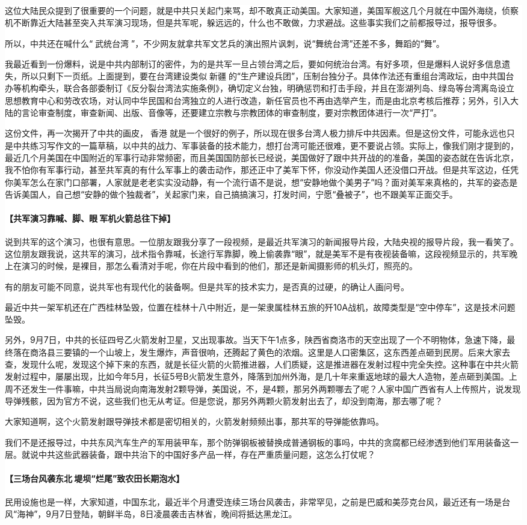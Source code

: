 </h4>
<p>
 这位大陆民众提到了很重要的一个问题，就是中共只关起门来骂，却不敢真正动美国。大家知道，美国军舰这几个月就在中国外海绕，侦察机不断靠近大陆甚至突入共军演习现场，但是共军呢，躲远远的，什么也不敢做，力求避战。这些事实我们之前都报导过，报导很多。
</p>
<p>
 所以，中共还在喊什么“
 <ok href="https://www.epochtimes.com/gb/tag/%E6%AD%A6%E7%BB%9F%E5%8F%B0%E6%B9%BE.html">
  武统台湾
 </ok>
 ”，不少网友就拿共军文艺兵的演出照片讽刺，说“舞统台湾”还差不多，舞蹈的“舞”。
</p>
<p>
 我最近看到一份爆料，说是中共内部制订的密件，为的是共军一旦占领台湾之后，要如何统治台湾。有好多项，但是爆料人说好多信息遗失，所以只剩下一页纸。上面提到，要在台湾建设类似
 <ok href="https://www.epochtimes.com/gb/tag/%E6%96%B0%E7%96%86.html">
  新疆
 </ok>
 的“生产建设兵团”，压制台独分子。具体作法还有重组台湾政坛，由中共国台办等机构牵头，联合各部委制订《反分裂台湾法实施条例》，确切定义台独，明确惩罚和打击手段，并且在澎湖列岛、绿岛等台湾离岛设立思想教育中心和劳改农场，对认同中华民国和台湾独立的人进行改造，新任官员也不再由选举产生，而是由北京考核后推荐；另外，引入大陆的言论审查制度，审查新闻、出版、音像等，还要建立宗教与宗教团体的审查制度，要对宗教团体进行一次“严打”。
</p>
<p>
 这份文件，再一次揭开了中共的画皮，
 <ok href="https://www.epochtimes.com/gb/tag/%E9%A6%99%E6%B8%AF.html">
  香港
 </ok>
 就是一个很好的例子，所以现在很多台湾人极力排斥中共因素。但是这份文件，可能永远也只是中共练习写作文的一篇草稿，以中共的战力、军事装备的技术能力，想打台湾可能还很难，更不要说占领。实际上，像我们刚才提到的，最近几个月美国在中国附近的军事行动非常频密，而且美国国防部长已经说，美国做好了跟中共开战的的准备，美国的姿态就在告诉北京，我不怕你有军事行动，甚至共军真的有什么军事上的袭击动作，那还正中了美军下怀，你没动作美国人还没借口开战。但是共军这边，任凭你美军怎么在家门口部署，人家就是老老实实没动静，有一个流行语不是说，想“安静地做个美男子”吗？面对美军来真格的，共军的姿态是告诉美国人，自己想“安静的做个独裁者”，关起家门来，自己搞搞演习，打发时间，宁愿“叠被子”，也不跟美军正面交手。
</p>
<h4>
 【共军演习靠喊、脚、眼 军机火箭总往下掉】
</h4>
<p>
 说到共军的这个演习，也很有意思。一位朋友跟我分享了一段视频，是最近共军演习的新闻报导片段，大陆央视的报导片段，我一看笑了。这位朋友跟我说，这共军的演习，战术指令靠喊，长途行军靠脚，晚上偷袭靠“眼”，就是美军不是有夜视装备嘛，这段视频显示的，共军晚上在演习的时候，是裸目，那怎么看清对手呢，你在片段中看到的他们，那还是新闻摄影师的机头灯，照亮的。
</p>
<p>
 有的朋友可能不同意，说共军也有现代化的装备啊。但是共军的技术实力，是否真的过硬，的确让人画问号。
</p>
<p>
 最近中共一架军机还在广西桂林坠毁，位置在桂林十八中附近，是一架隶属桂林五旅的歼10A战机，故障类型是“空中停车”，这是技术问题坠毁。
</p>
<p>
 另外，9月7日，中共的长征四号乙火箭发射卫星，又出现事故。当天下午1点多，陕西省商洛市的天空出现了一个不明物体，急速下降，最终落在商洛县三要镇的一个山坡上，发生爆炸，声音很响，还腾起了黄色的浓烟。这里是人口密集区，这东西差点砸到民房。后来大家去查，发现什么呢，发现这个掉下来的东西，就是长征火箭的火箭推进器，人们质疑，这是推进器在发射过程中完全失控。这种事在中共火箭发射过程中，屡屡出现，比如今年5月，长征5号B火箭发生意外，降落到加州外海，是几十年来重返地球的最大人造物，差点砸到美国。上周不还发生一件事嘛，中共当局说向南海发射2颗导弹，美国说，不，是4颗，那另外两颗哪去了呢？人家中国广西省有人上传照片，说发现导弹残骸，因为官方不说，这些我们也无从考证。但是您说，那另外两颗火箭发射出去了，却没到南海，那去哪了呢？
</p>
<p>
 大家知道啊，这个火箭发射跟导弹技术都是密切相关的，火箭发射频频出事，那共军的导弹能依靠吗。
</p>
<p>
 我们不是还报导过，中共东风汽车生产的军用装甲车，那个防弹钢板被替换成普通钢板的事吗，中共的贪腐都已经渗透到他们军用装备这一层。就说中共这些武器装备，跟中共治下的中国好多产品一样，存在严重质量问题，这怎么打仗呢？
</p>
<h4>
 【三场台风袭东北 堤坝“烂尾”致农田长期泡水】
</h4>
<p>
 民用设施也是一样，大家知道，中国东北，最近半个月遭受连续三场台风袭击，非常罕见，之前是巴威和美莎克台风，最近还有一场是台风“海神”，9月7日登陆，朝鲜半岛，8日凌晨袭击吉林省，晚间将抵达黑龙江。
</p>
<p>